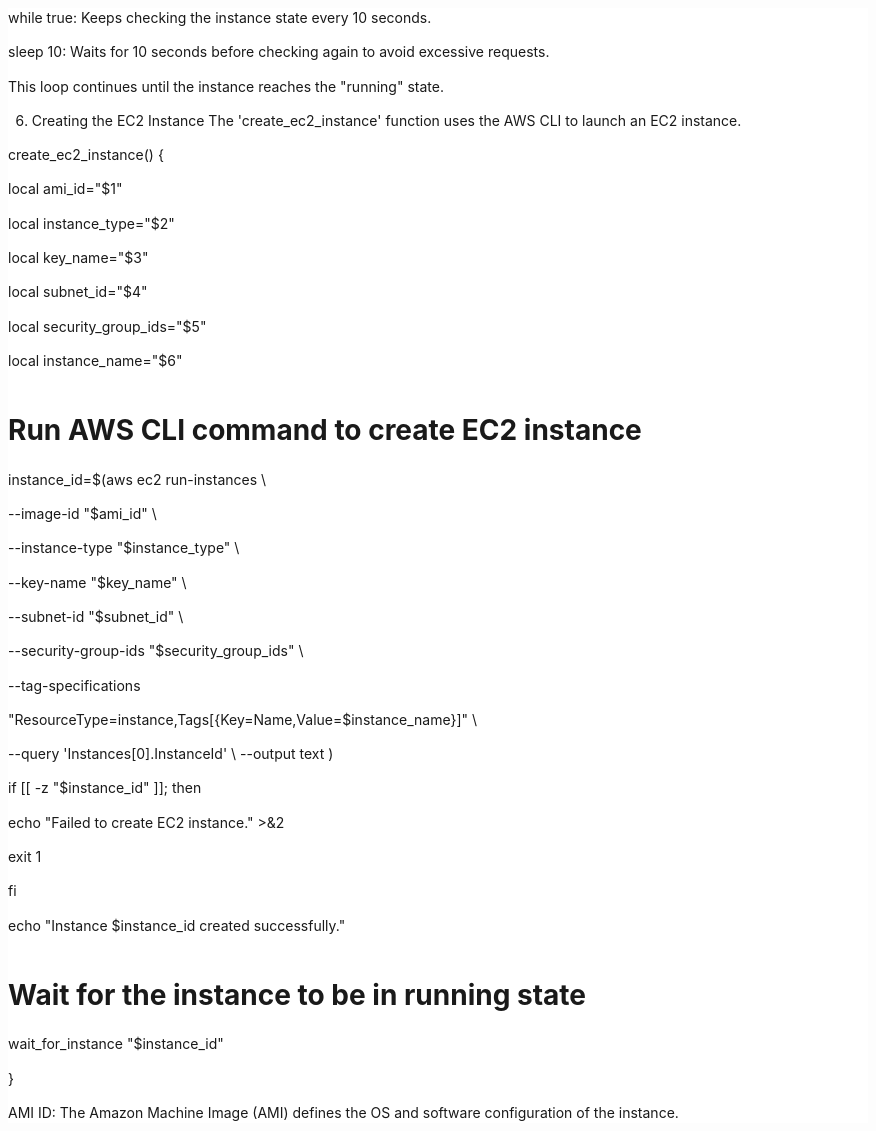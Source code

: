 while true: Keeps checking the instance state every 10 seconds.

sleep 10: Waits for 10 seconds before checking again to avoid excessive requests.

This loop continues until the instance reaches the "running" state.

6. Creating the EC2 Instance
The 'create_ec2_instance' function uses the AWS CLI to launch an EC2 instance.

create_ec2_instance() {

local ami_id="$1"

local instance_type="$2"

local key_name="$3"

local subnet_id="$4"

local security_group_ids="$5"

local instance_name="$6"

# Run AWS CLI command to create EC2 instance

instance_id=$(aws ec2 run-instances \

--image-id "$ami_id" \

--instance-type "$instance_type" \

--key-name "$key_name" \

--subnet-id "$subnet_id" \

--security-group-ids "$security_group_ids" \

--tag-specifications

"ResourceType=instance,Tags[{Key=Name,Value=$instance_name}]" \

--query 'Instances[0].InstanceId' \ --output text )

if [[ -z "$instance_id" ]]; then

echo "Failed to create EC2 instance." >&2

exit 1

fi

echo "Instance $instance_id created successfully."

# Wait for the instance to be in running state

wait_for_instance "$instance_id"

}

AMI ID: The Amazon Machine Image (AMI) defines the OS and software configuration of the instance.
